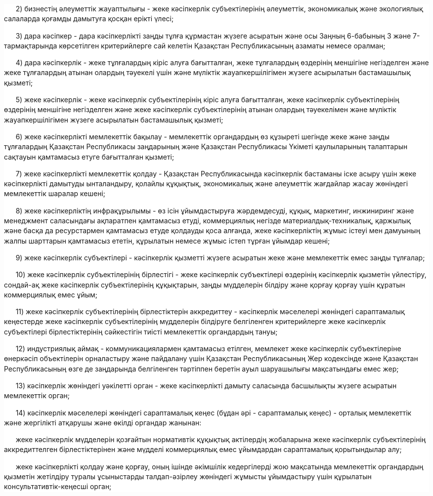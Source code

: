       2) бизнестің әлеуметтік жауаптылығы - жеке кәсіпкерлік субъектілерінің әлеуметтік, экономикалық және экологиялық салаларда қоғамды дамытуға қосқан ерікті үлесі;

      3) дара кәсіпкер - дара кәсіпкерлікті заңды тұлға құрмастан жүзеге асыратын және осы Заңның 6-бабының 3 және 7-тармақтарында көрсетілген критерийлерге сай келетін Қазақстан Республикасының азаматы немесе оралман;

      4) дара кәсіпкерлік - жеке тұлғалардың кіріс алуға бағытталған, жеке тұлғалардың өздерінің меншігіне негізделген және жеке тұлғалардың атынан олардың тәуекелі үшін және мүліктік жауапкершілігімен жүзеге асырылатын бастамашылық қызметі;

      5) жеке кәсіпкерлік - жеке кәсіпкерлік субъектілерінің кіріс алуға бағытталған, жеке кәсіпкерлік субъектілерінің өздерінің меншігіне негізделген және жеке кәсіпкерлік субъектілерінің атынан олардың тәуекелімен және мүліктік жауапкершілігімен жүзеге асырылатын бастамашылық қызметі;

      6) жеке кәсіпкерлікті мемлекеттік бақылау - мемлекеттік органдардың өз құзыреті шегінде жеке және заңды тұлғалардың Қазақстан Республикасы заңдарының және Қазақстан Республикасы Үкіметі қаулыларының талаптарын сақтауын қамтамасыз етуге бағытталған қызметі;

      7) жеке кәсіпкерлікті мемлекеттік қолдау - Қазақстан Республикасында кәсіпкерлік бастаманы іске асыру үшін жеке кәсіпкерлікті дамытуды ынталандыру, қолайлы құқықтық, экономикалық және әлеуметтік жағдайлар жасау жөніндегі мемлекеттік шаралар кешені;

      8) жеке кәсіпкерліктің инфрақұрылымы - өз ісін ұйымдастыруға жәрдемдесуді, құқық, маркетинг, инжиниринг және менеджмент саласындағы ақпаратпен қамтамасыз етуді, коммерциялық негізде материалдық-техникалық, қаржылық және басқа да ресурстармен қамтамасыз етуде қолдауды қоса алғанда, жеке кәсіпкерліктің жұмыс істеуі мен дамуының жалпы шарттарын қамтамасыз ететін, құрылатын немесе жұмыс істеп тұрған ұйымдар кешені;

      9) жеке кәсіпкерлік субъектілері - кәсіпкерлік қызметті жүзеге асыратын жеке және мемлекеттік емес заңды тұлғалар;

      10) жеке кәсіпкерлік субъектілерінің бірлестігі - жеке кәсіпкерлік субъектілері өздерінің кәсіпкерлік қызметін үйлестіру, сондай-ақ жеке кәсіпкерлік субъектілерінің құқықтарын, заңды мүдделерін білдіру және қорғау қорғау үшін құратын коммерциялық емес ұйым;

      11) жеке кәсіпкерлік субъектілерінің бірлестіктерін аккредиттеу - кәсіпкерлік мәселелері жөніндегі сараптамалық кеңестерде жеке кәсіпкерлік субъектілерінің мүдделерін білдіруге белгіленген критерийлерге жеке кәсіпкерлік субъектілері бірлестіктерінің сәйкестігін тиісті мемлекеттік органдардың тануы;

      12) индустриялық аймақ - коммуникациялармен қамтамасыз етілген, мемлекет жеке кәсіпкерлік субъектілеріне өнеркәсіп объектілерін орналастыру және пайдалану үшін Қазақстан Республикасының Жер кодексінде және Қазақстан Республикасының өзге де заңдарында белгіленген тәртіппен беретін ауыл шаруашылығы мақсатындағы емес жер;

      13) кәсіпкерлік жөніндегі уәкілетті орган - жеке кәсіпкерлікті дамыту саласында басшылықты жүзеге асыратын мемлекеттік орган;

      14) кәсіпкерлік мәселелері жөніндегі сараптамалық кеңес (бұдан әрі - сараптамалық кеңес) - орталық мемлекеттік және жергілікті атқарушы және өкілді органдар жанынан:

      жеке кәсіпкерлік мүдделерін қозғайтын нормативтік құқықтық актілердің жобаларына жеке кәсіпкерлік субъектілерінің аккредиттелген бірлестіктерінен және мүдделі коммерциялық емес ұйымдардан сараптамалық қорытындылар алу;

      жеке кәсіпкерлікті қолдау және қорғау, оның ішінде әкімшілік кедергілерді жою мақсатында мемлекеттік органдардың қызметін жетілдіру туралы ұсыныстарды талдап-әзірлеу жөніндегі жұмысты ұйымдастыру үшін құрылатын консультативтік-кеңесші орган;
